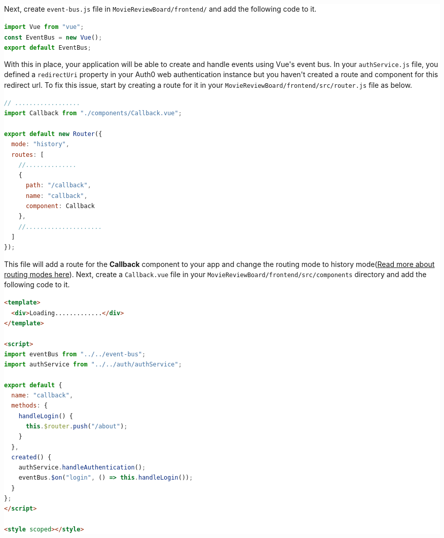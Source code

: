 Next, create `event-bus.js` file in `MovieReviewBoard/frontend/` and add the following code to it.

```js
import Vue from "vue";
const EventBus = new Vue();
export default EventBus;
```

With this in place, your application will be able to create and handle events using Vue's event bus. In your `authService.js` file, you defined a `redirectUri` property in your Auth0 web authentication instance but you haven't created a route and component for this redirect url. To fix this issue, start by creating a route for it in your `MovieReviewBoard/frontend/src/router.js` file as below.

```js
// ..................
import Callback from "./components/Callback.vue";

export default new Router({
  mode: "history",
  routes: [
    //..............
    {
      path: "/callback",
      name: "callback",
      component: Callback
    },
    //.....................
  ]
});
```

This file will add a route for the **Callback** component to your app and change the routing mode to history mode([Read more about routing modes here](https://router.vuejs.org/guide/essentials/history-mode.html)). Next, create a `Callback.vue` file in your `MovieReviewBoard/frontend/src/components` directory and add the following code to it.

```html
<template>
  <div>Loading.............</div>
</template>

<script>
import eventBus from "../../event-bus";
import authService from "../../auth/authService";

export default {
  name: "callback",
  methods: {
    handleLogin() {
      this.$router.push("/about");
    }
  },
  created() {
    authService.handleAuthentication();
    eventBus.$on("login", () => this.handleLogin());
  }
};
</script>

<style scoped></style>
```
